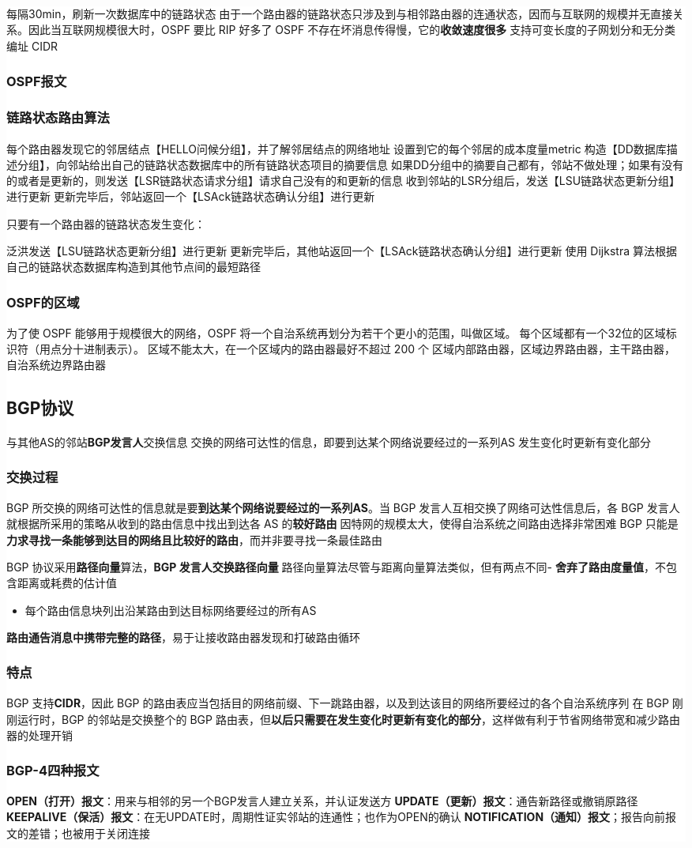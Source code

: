 每隔30min，刷新一次数据库中的链路状态
由于一个路由器的链路状态只涉及到与相邻路由器的连通状态，因而与互联网的规模并无直接关系。因此当互联网规模很大时，OSPF 要比 RIP 好多了
OSPF 不存在坏消息传得慢，它的**收敛速度很多**
支持可变长度的子网划分和无分类编址 CIDR

### OSPF报文

### 链路状态路由算法
每个路由器发现它的邻居结点【HELLO问候分组】，并了解邻居结点的网络地址
设置到它的每个邻居的成本度量metric
构造【DD数据库描述分组】，向邻站给出自己的链路状态数据库中的所有链路状态项目的摘要信息
如果DD分组中的摘要自己都有，邻站不做处理；如果有没有的或者是更新的，则发送【LSR链路状态请求分组】请求自己没有的和更新的信息
收到邻站的LSR分组后，发送【LSU链路状态更新分组】进行更新
更新完毕后，邻站返回一个【LSAck链路状态确认分组】进行更新

只要有一个路由器的链路状态发生变化：

泛洪发送【LSU链路状态更新分组】进行更新
更新完毕后，其他站返回一个【LSAck链路状态确认分组】进行更新
使用 Dijkstra 算法根据自己的链路状态数据库构造到其他节点间的最短路径

### OSPF的区域
为了使 OSPF 能够用于规模很大的网络，OSPF 将一个自治系统再划分为若干个更小的范围，叫做区域。
每个区域都有一个32位的区域标识符（用点分十进制表示）。
区域不能太大，在一个区域内的路由器最好不超过 200 个
区域内部路由器，区域边界路由器，主干路由器，自治系统边界路由器

## BGP协议
与其他AS的邻站**BGP发言人**交换信息
交换的网络可达性的信息，即要到达某个网络说要经过的一系列AS
发生变化时更新有变化部分
### 交换过程
BGP 所交换的网络可达性的信息就是要**到达某个网络说要经过的一系列AS**。当 BGP 发言人互相交换了网络可达性信息后，各 BGP 发言人就根据所采用的策略从收到的路由信息中找出到达各 AS 的**较好路由**
因特网的规模太大，使得自治系统之间路由选择非常困难
BGP 只能是**力求寻找一条能够到达目的网络且比较好的路由**，而并非要寻找一条最佳路由

BGP 协议采用**路径向量**算法，**BGP 发言人交换路径向量**
路径向量算法尽管与距离向量算法类似，但有两点不同- **舍弃了路由度量值**，不包含距离或耗费的估计值
- 每个路由信息块列出沿某路由到达目标网络要经过的所有AS

**路由通告消息中携带完整的路径**，易于让接收路由器发现和打破路由循环

### 特点
BGP 支持**CIDR**，因此 BGP 的路由表应当包括目的网络前缀、下一跳路由器，以及到达该目的网络所要经过的各个自治系统序列
在 BGP 刚刚运行时，BGP 的邻站是交换整个的 BGP 路由表，但**以后只需要在发生变化时更新有变化的部分**，这样做有利于节省网络带宽和减少路由器的处理开销

### BGP-4四种报文
**OPEN（打开）报文**：用来与相邻的另一个BGP发言人建立关系，并认证发送方
**UPDATE（更新）报文**：通告新路径或撤销原路径
**KEEPALIVE（保活）报文**：在无UPDATE时，周期性证实邻站的连通性；也作为OPEN的确认
**NOTIFICATION（通知）报文**；报告向前报文的差错；也被用于关闭连接
